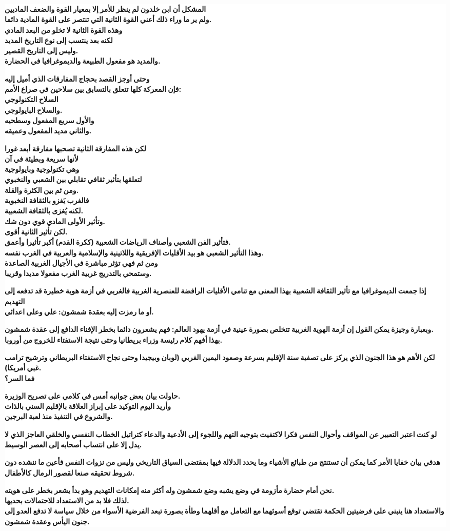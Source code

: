 **المشكل أن ابن خلدون لم ينظر للأمر إلا بمعيار القوة والضعف الماديين  
ولم ير ما وراء ذلك أعني القوة الثانية التي تنتصر على القوة المادية دائما.  
وهذه القوة الثانية لا تخلو من البعد المادي  
لكنه بعد ينتسب إلى نوع التاريخ المديد  
وليس إلى التاريخ القصير.  
والمديد هو مفعول الطبيعة والديموغرافيا في الحضارة.**

**وحتى أوجز القصد بحجاج المفارقات الذي أميل إليه  
فإن المعركة كلها تتعلق بالتسابق بين سلاحين في صراع الأمم:  
السلاح التكنولوجي  
والسلاح البايولوجي.  
والأول سريع المفعول وسطحيه  
والثاني مديد المفعول وعميقه.**

**لكن هذه المفارقة الثانية تصحبها مفارقة أبعد غورا  
لأنها سريعة وبطيئة في آن  
وهي تكنولوجية وبايولوجية  
لتعلقها بتأثير ثقافي تقابلي بين الشعبي والنخبوي  
ومن ثم بين الكثرة والقلة.  
فالغرب يَغزو بالثقافة النخبوية  
لكنه يُغزى بالثقافة الشعبية.  
وتأثير الأولى المادي قوي دون شك.  
لكن تأثير الثانية أقوى.  
فتأثير الفن الشعبي وأصناف الرياضات الشعبية (ككرة القدم) أكبر تأثيرا وأعمق.  
وهذا التأثير الشعبي هو بيد الأقليات الإفريقية واللاتينية والإسلامية والعربية في الغرب نفسه.  
ومن ثم فهي تؤثر مباشرة في الأجيال الغربية الصاعدة  
وستمحي بالتدريج غربية الغرب مفعولا مديدا وقريبا.**

**إذا جمعت الديموغرافيا مع تأثير الثقافة الشعبية بهذا المعنى مع تنامي الأقليات الرافضة للعنصرية الغربية فالغربي في أزمة هوية خطيرة قد تدفعه إلى التهديم  
أو ما رمزت إليه بعقدة شمشون: علي وعلى اعدائي.**

**وبعبارة وجيزة يمكن القول إن أزمة الهوية الغربية تتخلص بصورة عينية في أزمة يهود العالم: فهم يشعرون دائما بخطر الإفناء الدافع إلى عقدة شمشون.  
بهذا أفهم كلام رئيسة وزراء بريطانيا وحتى نتيجة الاستفتاء للخروج من أوروبا.**

**لكن الأهم هو هذا الجنون الذي يركز على تصفية سنة الإقليم بسرعة وصعود اليمين الغربي (لوبان وبيجيدا وحتى نجاح الاستفتاء البريطاني وترشيح ترامب غبي أمريكا).  
فما السر؟**

**حاولت بيان بعض جوانبه أمس في كلامي على تصريح الوزيرة.  
وأريد اليوم التوكيد على إبراز العلاقة بالإقليم السني بالذات  
والشروع في التنفيذ منذ لعبة البرجين.**

**لو كنت اعتبر التعبير عن المواقف وأحوال النفس فكرا لاكتفيت بتوجيه التهم واللجوء إلى الأدعية والدعاء كتراتيل الخطاب النفسي والخلقي العاجز الذي لا يدل إلا على انتساب أصحابه إلى العصر الوسيط.**

**هدفي بيان خفايا الأمر كما يمكن أن تستنتج من طبائع الأشياء وما يحدد الدلالة فيها بمقتضى السياق التاريخي وليس من نزوات النفس فأعين ما ننشده دون شروط تحقيقه صنعا لقصور الرمال كالأطفال.**

**نحن أمام حضارة مأزومة في وضع يشبه وضع شمشون وله أكثر منه إمكانات التهديم وهو بدأ يشعر بخطر على هويته.  
لذلك فلا بد من الاستعداد للاحتمالات بحديها.  
والاستعداد هنا ينبني على فرضيتين الحكمة تقتضي توقع أسوئهما مع التعامل مع أقلهما وطأة بصورة تبعد الفرضية الأسواء من خلال سياسة لا تدفع العدو إلى جنون اليأس وعقدة شمشون.**
